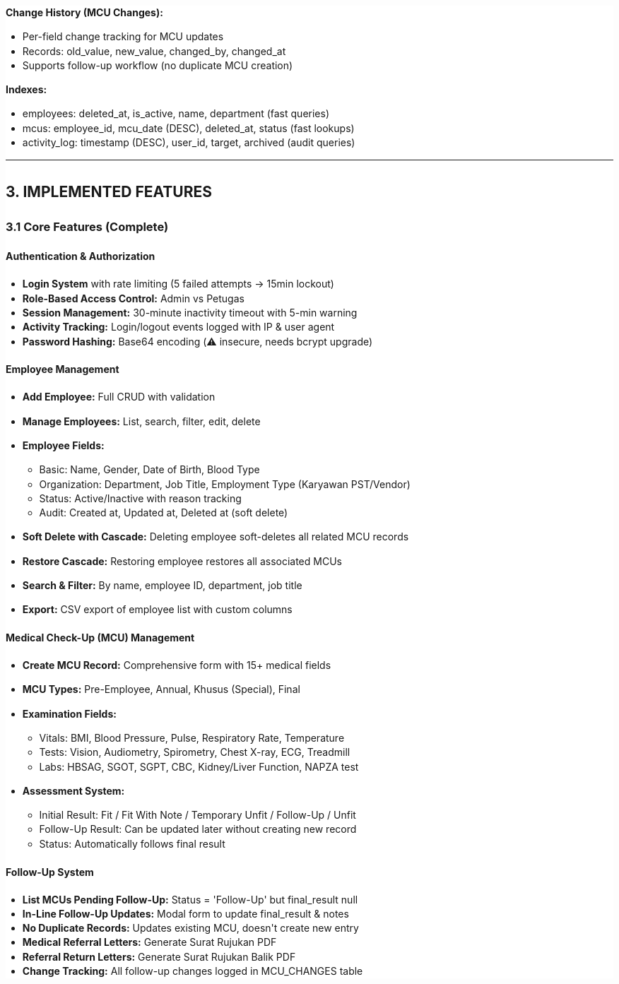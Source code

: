 **Change History (MCU Changes):**
- Per-field change tracking for MCU updates
- Records: old_value, new_value, changed_by, changed_at
- Supports follow-up workflow (no duplicate MCU creation)

**Indexes:**
- employees: deleted_at, is_active, name, department (fast queries)
- mcus: employee_id, mcu_date (DESC), deleted_at, status (fast lookups)
- activity_log: timestamp (DESC), user_id, target, archived (audit queries)

---

## 3. IMPLEMENTED FEATURES

### 3.1 Core Features (Complete)

#### Authentication & Authorization
- **Login System** with rate limiting (5 failed attempts → 15min lockout)
- **Role-Based Access Control:** Admin vs Petugas
- **Session Management:** 30-minute inactivity timeout with 5-min warning
- **Activity Tracking:** Login/logout events logged with IP & user agent
- **Password Hashing:** Base64 encoding (⚠️ insecure, needs bcrypt upgrade)

#### Employee Management
- **Add Employee:** Full CRUD with validation
- **Manage Employees:** List, search, filter, edit, delete
- **Employee Fields:**
  - Basic: Name, Gender, Date of Birth, Blood Type
  - Organization: Department, Job Title, Employment Type (Karyawan PST/Vendor)
  - Status: Active/Inactive with reason tracking
  - Audit: Created at, Updated at, Deleted at (soft delete)

- **Soft Delete with Cascade:** Deleting employee soft-deletes all related MCU records
- **Restore Cascade:** Restoring employee restores all associated MCUs
- **Search & Filter:** By name, employee ID, department, job title
- **Export:** CSV export of employee list with custom columns

#### Medical Check-Up (MCU) Management
- **Create MCU Record:** Comprehensive form with 15+ medical fields
- **MCU Types:** Pre-Employee, Annual, Khusus (Special), Final
- **Examination Fields:**
  - Vitals: BMI, Blood Pressure, Pulse, Respiratory Rate, Temperature
  - Tests: Vision, Audiometry, Spirometry, Chest X-ray, ECG, Treadmill
  - Labs: HBSAG, SGOT, SGPT, CBC, Kidney/Liver Function, NAPZA test

- **Assessment System:**
  - Initial Result: Fit / Fit With Note / Temporary Unfit / Follow-Up / Unfit
  - Follow-Up Result: Can be updated later without creating new record
  - Status: Automatically follows final result

#### Follow-Up System
- **List MCUs Pending Follow-Up:** Status = 'Follow-Up' but final_result null
- **In-Line Follow-Up Updates:** Modal form to update final_result & notes
- **No Duplicate Records:** Updates existing MCU, doesn't create new entry
- **Medical Referral Letters:** Generate Surat Rujukan PDF
- **Referral Return Letters:** Generate Surat Rujukan Balik PDF
- **Change Tracking:** All follow-up changes logged in MCU_CHANGES table
